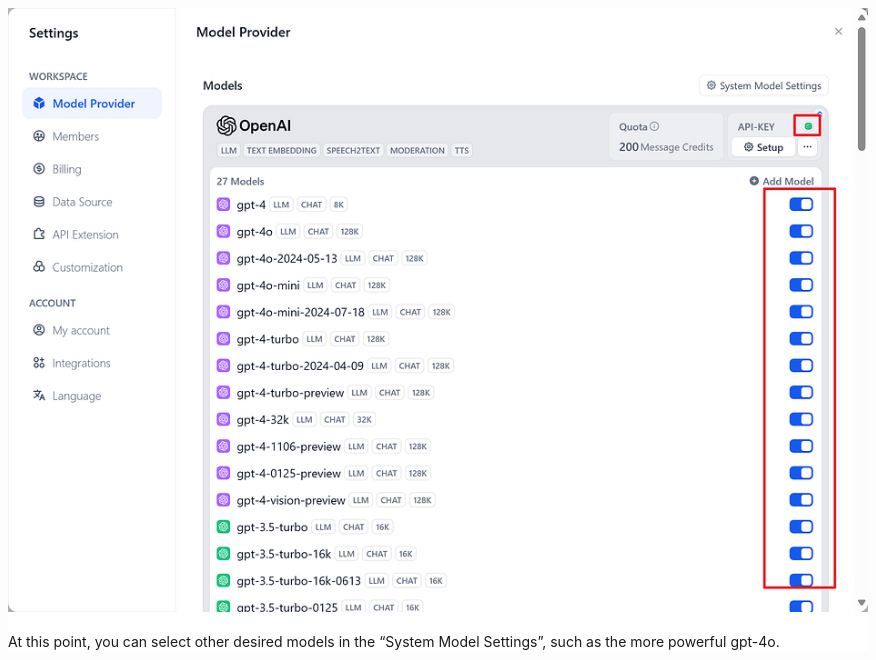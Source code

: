 ![](images/0VT90oXf3jRXmAomV.png)

At this point, you can select other desired models in the “System Model Settings”, such as the more powerful gpt-4o.
